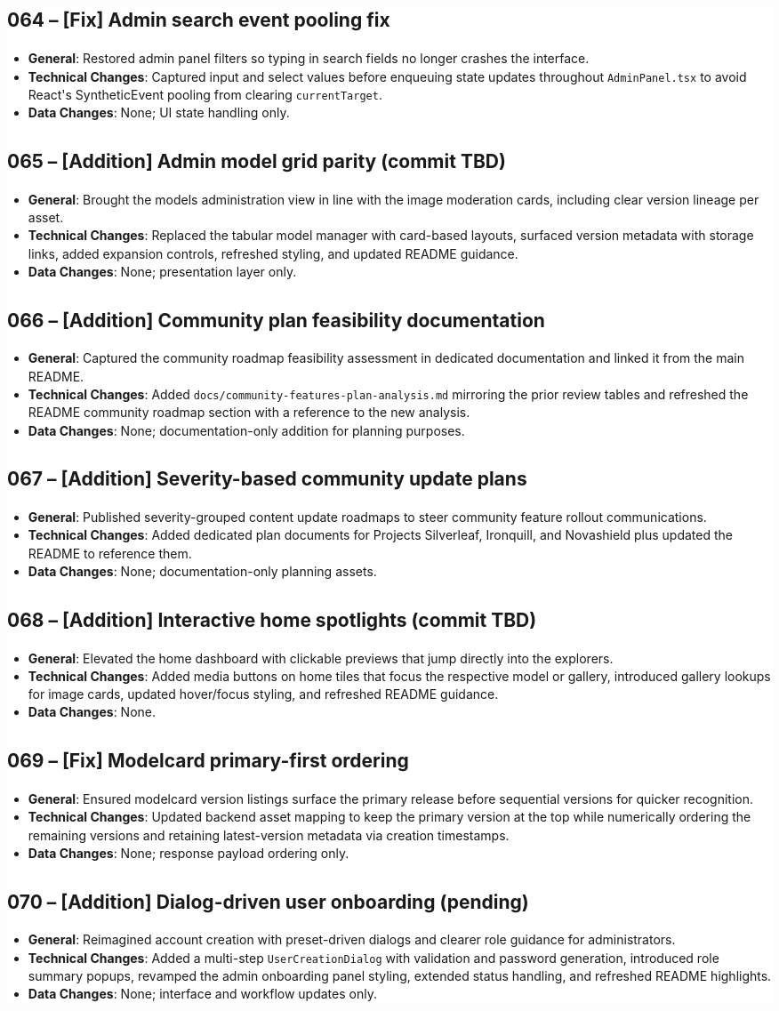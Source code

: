 ## 064 – [Fix] Admin search event pooling fix
- **General**: Restored admin panel filters so typing in search fields no longer crashes the interface.
- **Technical Changes**: Captured input and select values before enqueuing state updates throughout `AdminPanel.tsx` to avoid React's SyntheticEvent pooling from clearing `currentTarget`.
- **Data Changes**: None; UI state handling only.

## 065 – [Addition] Admin model grid parity (commit TBD)
- **General**: Brought the models administration view in line with the image moderation cards, including clear version lineage per asset.
- **Technical Changes**: Replaced the tabular model manager with card-based layouts, surfaced version metadata with storage links, added expansion controls, refreshed styling, and updated README guidance.
- **Data Changes**: None; presentation layer only.

## 066 – [Addition] Community plan feasibility documentation
- **General**: Captured the community roadmap feasibility assessment in dedicated documentation and linked it from the main README.
- **Technical Changes**: Added `docs/community-features-plan-analysis.md` mirroring the prior review tables and refreshed the README community roadmap section with a reference to the new analysis.
- **Data Changes**: None; documentation-only addition for planning purposes.
## 067 – [Addition] Severity-based community update plans
- **General**: Published severity-grouped content update roadmaps to steer community feature rollout communications.
- **Technical Changes**: Added dedicated plan documents for Projects Silverleaf, Ironquill, and Novashield plus updated the README to reference them.
- **Data Changes**: None; documentation-only planning assets.

## 068 – [Addition] Interactive home spotlights (commit TBD)
- **General**: Elevated the home dashboard with clickable previews that jump directly into the explorers.
- **Technical Changes**: Added media buttons on home tiles that focus the respective model or gallery, introduced gallery lookups for image cards, updated hover/focus styling, and refreshed README guidance.
- **Data Changes**: None.

## 069 – [Fix] Modelcard primary-first ordering
- **General**: Ensured modelcard version listings surface the primary release before sequential versions for quicker recognition.
- **Technical Changes**: Updated backend asset mapping to keep the primary version at the top while numerically ordering the remaining versions and retaining latest-version metadata via creation timestamps.
- **Data Changes**: None; response payload ordering only.

## 070 – [Addition] Dialog-driven user onboarding (pending)
- **General**: Reimagined account creation with preset-driven dialogs and clearer role guidance for administrators.
- **Technical Changes**: Added a multi-step `UserCreationDialog` with validation and password generation, introduced role summary popups, revamped the admin onboarding panel styling, extended status handling, and refreshed README highlights.
- **Data Changes**: None; interface and workflow updates only.

